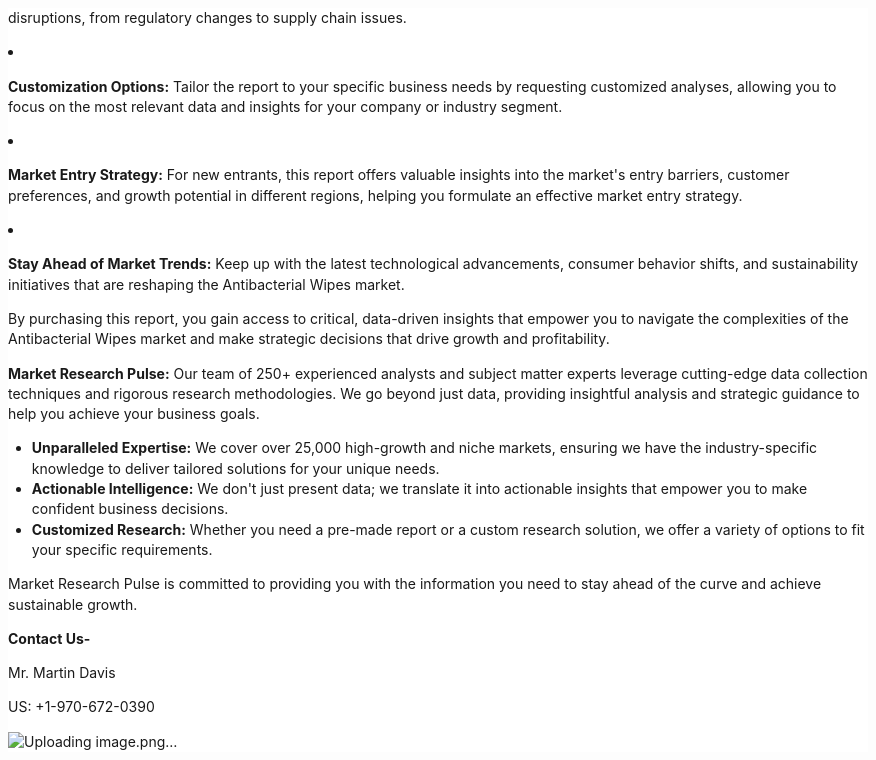 disruptions, from regulatory changes to supply chain issues.</p></li><li><p><strong>Customization Options:</strong> Tailor the report to your specific business needs by requesting customized analyses, allowing you to focus on the most relevant data and insights for your company or industry segment.</p></li><li><p><strong>Market Entry Strategy:</strong> For new entrants, this report offers valuable insights into the market's entry barriers, customer preferences, and growth potential in different regions, helping you formulate an effective market entry strategy.</p></li><li><p><strong>Stay Ahead of Market Trends:</strong> Keep up with the latest technological advancements, consumer behavior shifts, and sustainability initiatives that are reshaping the Antibacterial Wipes market.</p></li></ol><p>By purchasing this report, you gain access to critical, data-driven insights that empower you to navigate the complexities of the Antibacterial Wipes market and make strategic decisions that drive growth and profitability.</p><p><strong>Market Research Pulse:</strong>&nbsp;Our team of 250+ experienced analysts and subject matter experts leverage cutting-edge data collection techniques and rigorous research methodologies. We go beyond just data, providing insightful analysis and strategic guidance to help you achieve your business goals.</p><ul><li><strong>Unparalleled Expertise:</strong>&nbsp;We cover over 25,000 high-growth and niche markets, ensuring we have the industry-specific knowledge to deliver tailored solutions for your unique needs.</li><li><strong>Actionable Intelligence:</strong>&nbsp;We don't just present data; we translate it into actionable insights that empower you to make confident business decisions.</li><li><strong>Customized Research:</strong>&nbsp;Whether you need a pre-made report or a custom research solution, we offer a variety of options to fit your specific requirements.</li></ul><p>Market Research Pulse is committed to providing you with the information you need to stay ahead of the curve and achieve sustainable growth.</p><p><strong>Contact Us-</strong></p><p>Mr. Martin Davis</p><p>US: +1-970-672-0390</p>
![Uploading image.png…]()
